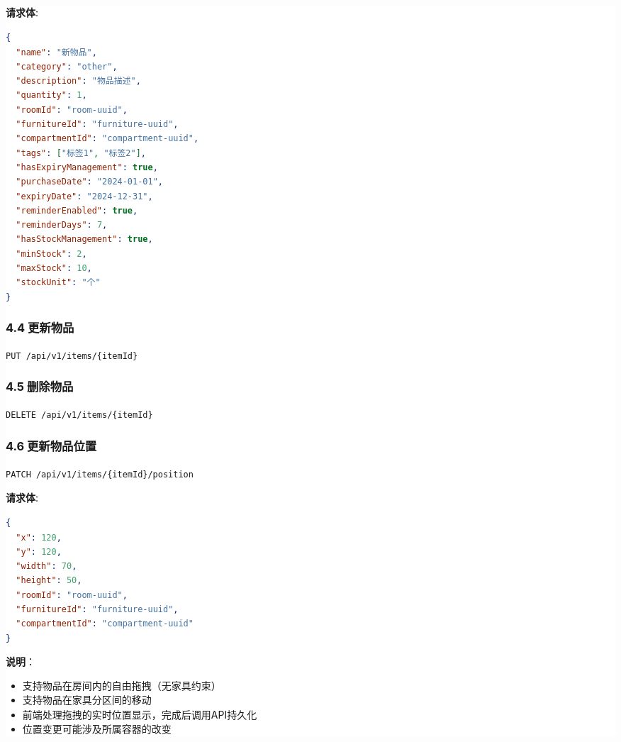 **请求体**:
```json
{
  "name": "新物品",
  "category": "other",
  "description": "物品描述",
  "quantity": 1,
  "roomId": "room-uuid",
  "furnitureId": "furniture-uuid",
  "compartmentId": "compartment-uuid",
  "tags": ["标签1", "标签2"],
  "hasExpiryManagement": true,
  "purchaseDate": "2024-01-01",
  "expiryDate": "2024-12-31",
  "reminderEnabled": true,
  "reminderDays": 7,
  "hasStockManagement": true,
  "minStock": 2,
  "maxStock": 10,
  "stockUnit": "个"
}
```

### 4.4 更新物品

```http
PUT /api/v1/items/{itemId}
```

### 4.5 删除物品

```http
DELETE /api/v1/items/{itemId}
```

### 4.6 更新物品位置

```http
PATCH /api/v1/items/{itemId}/position
```

**请求体**:
```json
{
  "x": 120,
  "y": 120,
  "width": 70,
  "height": 50,
  "roomId": "room-uuid",
  "furnitureId": "furniture-uuid", 
  "compartmentId": "compartment-uuid"
}
```

**说明**：
- 支持物品在房间内的自由拖拽（无家具约束）
- 支持物品在家具分区间的移动
- 前端处理拖拽的实时位置显示，完成后调用API持久化
- 位置变更可能涉及所属容器的改变
